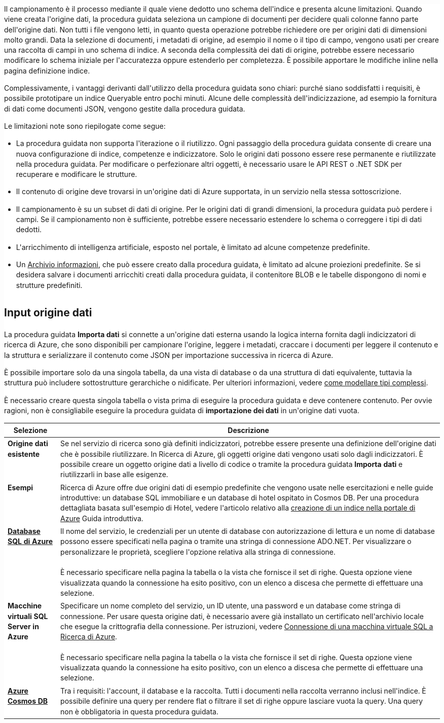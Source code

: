 Il campionamento è il processo mediante il quale viene dedotto uno schema dell'indice e presenta alcune limitazioni. Quando viene creata l'origine dati, la procedura guidata seleziona un campione di documenti per decidere quali colonne fanno parte dell'origine dati. Non tutti i file vengono letti, in quanto questa operazione potrebbe richiedere ore per origini dati di dimensioni molto grandi. Data la selezione di documenti, i metadati di origine, ad esempio il nome o il tipo di campo, vengono usati per creare una raccolta di campi in uno schema di indice. A seconda della complessità dei dati di origine, potrebbe essere necessario modificare lo schema iniziale per l'accuratezza oppure estenderlo per completezza. È possibile apportare le modifiche inline nella pagina definizione indice.

Complessivamente, i vantaggi derivanti dall'utilizzo della procedura guidata sono chiari: purché siano soddisfatti i requisiti, è possibile prototipare un indice Queryable entro pochi minuti. Alcune delle complessità dell'indicizzazione, ad esempio la fornitura di dati come documenti JSON, vengono gestite dalla procedura guidata.

Le limitazioni note sono riepilogate come segue:

+ La procedura guidata non supporta l'iterazione o il riutilizzo. Ogni passaggio della procedura guidata consente di creare una nuova configurazione di indice, competenze e indicizzatore. Solo le origini dati possono essere rese permanente e riutilizzate nella procedura guidata. Per modificare o perfezionare altri oggetti, è necessario usare le API REST o .NET SDK per recuperare e modificare le strutture.

+ Il contenuto di origine deve trovarsi in un'origine dati di Azure supportata, in un servizio nella stessa sottoscrizione.

+ Il campionamento è su un subset di dati di origine. Per le origini dati di grandi dimensioni, la procedura guidata può perdere i campi. Se il campionamento non è sufficiente, potrebbe essere necessario estendere lo schema o correggere i tipi di dati dedotti.

+ L'arricchimento di intelligenza artificiale, esposto nel portale, è limitato ad alcune competenze predefinite. 

+ Un [Archivio informazioni](knowledge-store-concept-intro.md), che può essere creato dalla procedura guidata, è limitato ad alcune proiezioni predefinite. Se si desidera salvare i documenti arricchiti creati dalla procedura guidata, il contenitore BLOB e le tabelle dispongono di nomi e strutture predefiniti.

<a name="data-source-inputs"></a>

## <a name="data-source-input"></a>Input origine dati

La procedura guidata **Importa dati** si connette a un'origine dati esterna usando la logica interna fornita dagli indicizzatori di ricerca di Azure, che sono disponibili per campionare l'origine, leggere i metadati, craccare i documenti per leggere il contenuto e la struttura e serializzare il contenuto come JSON per importazione successiva in ricerca di Azure.

È possibile importare solo da una singola tabella, da una vista di database o da una struttura di dati equivalente, tuttavia la struttura può includere sottostrutture gerarchiche o nidificate. Per ulteriori informazioni, vedere [come modellare tipi complessi](search-howto-complex-data-types.md).

È necessario creare questa singola tabella o vista prima di eseguire la procedura guidata e deve contenere contenuto. Per ovvie ragioni, non è consigliabile eseguire la procedura guidata di **importazione dei dati** in un'origine dati vuota.

|  Selezione | Descrizione |
| ---------- | ----------- |
| **Origine dati esistente** |Se nel servizio di ricerca sono già definiti indicizzatori, potrebbe essere presente una definizione dell'origine dati che è possibile riutilizzare. In Ricerca di Azure, gli oggetti origine dati vengono usati solo dagli indicizzatori. È possibile creare un oggetto origine dati a livello di codice o tramite la procedura guidata **Importa dati** e riutilizzarli in base alle esigenze.|
| **Esempi**| Ricerca di Azure offre due origini dati di esempio predefinite che vengono usate nelle esercitazioni e nelle guide introduttive: un database SQL immobiliare e un database di hotel ospitato in Cosmos DB. Per una procedura dettagliata basata sull'esempio di Hotel, vedere l'articolo relativo alla [creazione di un indice nella portale di Azure](search-get-started-portal.md) Guida introduttiva. |
| [**Database SQL di Azure**](search-howto-connecting-azure-sql-database-to-azure-search-using-indexers.md) |Il nome del servizio, le credenziali per un utente di database con autorizzazione di lettura e un nome di database possono essere specificati nella pagina o tramite una stringa di connessione ADO.NET. Per visualizzare o personalizzare le proprietà, scegliere l'opzione relativa alla stringa di connessione. <br/><br/>È necessario specificare nella pagina la tabella o la vista che fornisce il set di righe. Questa opzione viene visualizzata quando la connessione ha esito positivo, con un elenco a discesa che permette di effettuare una selezione.|
| **Macchine virtuali SQL Server in Azure** |Specificare un nome completo del servizio, un ID utente, una password e un database come stringa di connessione. Per usare questa origine dati, è necessario avere già installato un certificato nell'archivio locale che esegue la crittografia della connessione. Per istruzioni, vedere [Connessione di una macchina virtuale SQL a Ricerca di Azure](search-howto-connecting-azure-sql-iaas-to-azure-search-using-indexers.md). <br/><br/>È necessario specificare nella pagina la tabella o la vista che fornisce il set di righe. Questa opzione viene visualizzata quando la connessione ha esito positivo, con un elenco a discesa che permette di effettuare una selezione. |
| [**Azure Cosmos DB**](search-howto-index-cosmosdb.md)|Tra i requisiti: l'account, il database e la raccolta. Tutti i documenti nella raccolta verranno inclusi nell'indice. È possibile definire una query per rendere flat o filtrare il set di righe oppure lasciare vuota la query. Una query non è obbligatoria in questa procedura guidata.|